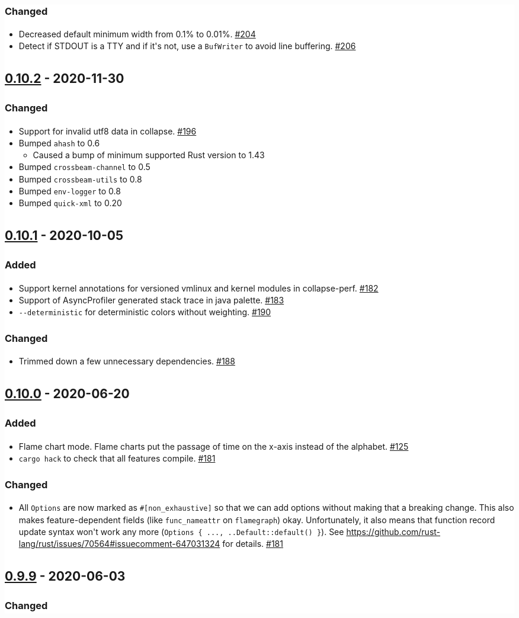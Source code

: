 ### Changed
 - Decreased default minimum width from 0.1% to 0.01%. [#204](https://github.com/jonhoo/inferno/pull/204)
 - Detect if STDOUT is a TTY and if it's not, use a `BufWriter` to avoid line buffering. [#206](https://github.com/jonhoo/inferno/pull/206)

## [0.10.2] - 2020-11-30
### Changed
 - Support for invalid utf8 data in collapse. [#196](https://github.com/jonhoo/inferno/pull/196)
 - Bumped `ahash` to 0.6
   - Caused a bump of minimum supported Rust version to 1.43
 - Bumped `crossbeam-channel` to 0.5
 - Bumped `crossbeam-utils` to 0.8
 - Bumped `env-logger` to 0.8
 - Bumped `quick-xml` to 0.20

## [0.10.1] - 2020-10-05
### Added
 - Support kernel annotations for versioned vmlinux and kernel modules in collapse-perf. [#182](https://github.com/jonhoo/inferno/pull/182)
 - Support of AsyncProfiler generated stack trace in java palette. [#183](https://github.com/jonhoo/inferno/pull/183)
 - `--deterministic` for deterministic colors without weighting. [#190](https://github.com/jonhoo/inferno/pull/190)

### Changed
 - Trimmed down a few unnecessary dependencies. [#188](https://github.com/jonhoo/inferno/pull/188)

## [0.10.0] - 2020-06-20
### Added

 - Flame chart mode. Flame charts put the passage of time on the x-axis instead of the alphabet. [#125](https://github.com/jonhoo/inferno/pull/125)
 - `cargo hack` to check that all features compile. [#181](https://github.com/jonhoo/inferno/pull/181)

### Changed

 - All `Options` are now marked as `#[non_exhaustive]` so that we can
   add options without making that a breaking change. This also makes
   feature-dependent fields (like `func_nameattr` on `flamegraph`) okay.
   Unfortunately, it also means that function record update syntax won't
   work any more (`Options { ..., ..Default::default() }`). See
   https://github.com/rust-lang/rust/issues/70564#issuecomment-647031324
   for details. [#181](https://github.com/jonhoo/inferno/pull/181)

## [0.9.9] - 2020-06-03
### Changed


[Unreleased]: https://github.com/jonhoo/inferno/compare/v0.11.3...HEAD
[0.11.3]: https://github.com/jonhoo/inferno/compare/v0.11.2...v0.11.3
[0.11.2]: https://github.com/jonhoo/inferno/compare/v0.11.1...v0.11.2
[0.11.1]: https://github.com/jonhoo/inferno/compare/v0.11.0...v0.11.1
[0.11.0]: https://github.com/jonhoo/inferno/compare/v0.10.12...v0.11.0
[0.10.12]: https://github.com/jonhoo/inferno/compare/v0.10.11...v0.10.12
[0.10.11]: https://github.com/jonhoo/inferno/compare/v0.10.10...v0.10.11
[0.10.10]: https://github.com/jonhoo/inferno/compare/v0.10.9...v0.10.10
[0.10.9]: https://github.com/jonhoo/inferno/compare/v0.10.8...v0.10.9
[0.10.8]: https://github.com/jonhoo/inferno/compare/v0.10.7...v0.10.8
[0.10.7]: https://github.com/jonhoo/inferno/compare/v0.10.6...v0.10.7
[0.10.6]: https://github.com/jonhoo/inferno/compare/v0.10.5...v0.10.6
[0.10.5]: https://github.com/jonhoo/inferno/compare/v0.10.4...v0.10.5
[0.10.4]: https://github.com/jonhoo/inferno/compare/v0.10.3...v0.10.4
[0.10.3]: https://github.com/jonhoo/inferno/compare/v0.10.2...v0.10.3
[0.10.2]: https://github.com/jonhoo/inferno/compare/v0.10.1...v0.10.2
[0.10.1]: https://github.com/jonhoo/inferno/compare/v0.10.0...v0.10.1
[0.10.0]: https://github.com/jonhoo/inferno/compare/v0.9.9...v0.10.0
[0.9.9]: https://github.com/jonhoo/inferno/compare/v0.9.7...v0.9.9
[0.9.8]: https://github.com/jonhoo/inferno/compare/v0.9.7...v0.9.8
[0.9.7]: https://github.com/jonhoo/inferno/compare/v0.9.6...v0.9.7
[0.9.6]: https://github.com/jonhoo/inferno/compare/v0.9.5...v0.9.6
[0.9.5]: https://github.com/jonhoo/inferno/compare/v0.9.4...v0.9.5
[0.9.4]: https://github.com/jonhoo/inferno/compare/v0.9.3...v0.9.4
[0.9.3]: https://github.com/jonhoo/inferno/compare/v0.9.2...v0.9.3
[0.9.2]: https://github.com/jonhoo/inferno/compare/v0.9.1...v0.9.2
[0.9.1]: https://github.com/jonhoo/inferno/compare/v0.9.0...v0.9.1
[0.9.0]: https://github.com/jonhoo/inferno/compare/v0.8.0...v0.9.0
[0.8.0]: https://github.com/jonhoo/inferno/compare/v0.7.0...v0.8.0